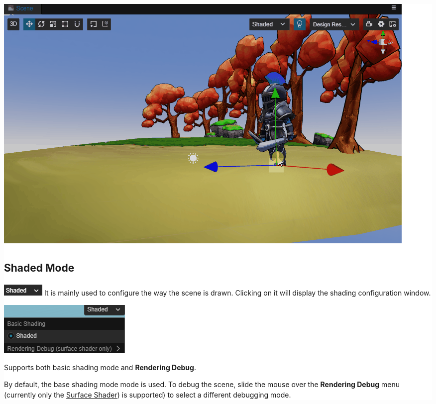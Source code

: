 ![snaping-surface](images/snaping-surface.gif)

## Shaded Mode

![shaded](bar_img/shaded.png) It is mainly used to configure the way the scene is drawn. Clicking on it will display the shading configuration window.

![shaded-config](images/shaded-config.png)

Supports both basic shading mode and **Rendering Debug**.

By default, the base shading mode mode is used. To debug the scene, slide the mouse over the **Rendering Debug** menu (currently only the [Surface Shader](../../shader/surface-shader.md#Debug%20View)) is supported) to select a different debugging mode.
